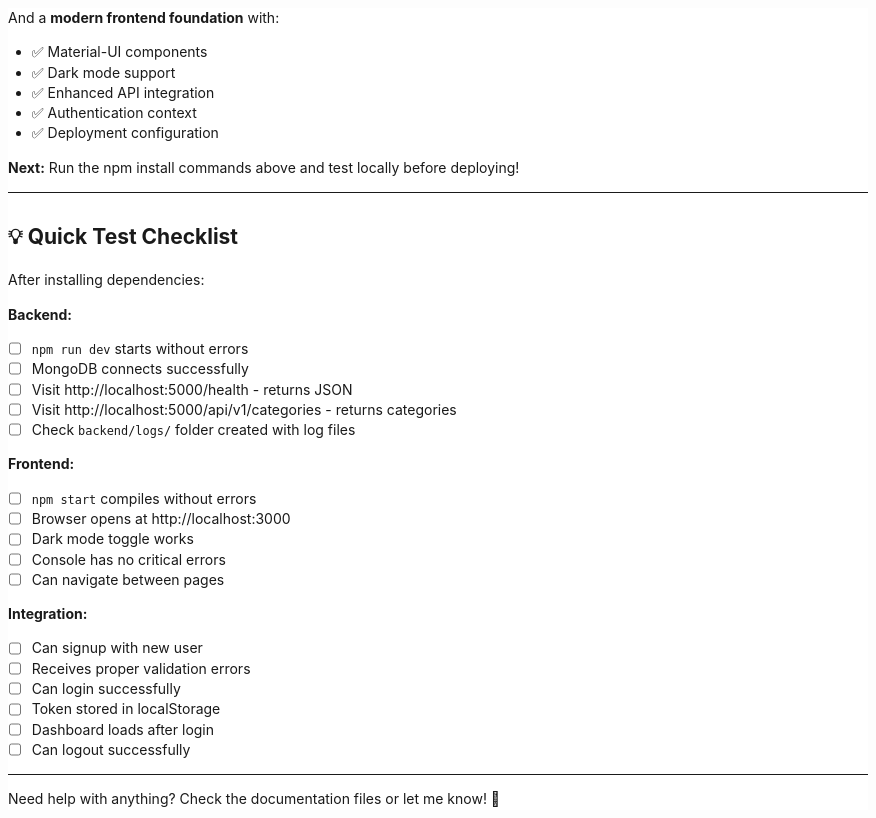 And a **modern frontend foundation** with:
- ✅ Material-UI components
- ✅ Dark mode support
- ✅ Enhanced API integration
- ✅ Authentication context
- ✅ Deployment configuration

**Next:** Run the npm install commands above and test locally before deploying!

---

## 💡 Quick Test Checklist

After installing dependencies:

**Backend:**
- [ ] `npm run dev` starts without errors
- [ ] MongoDB connects successfully
- [ ] Visit http://localhost:5000/health - returns JSON
- [ ] Visit http://localhost:5000/api/v1/categories - returns categories
- [ ] Check `backend/logs/` folder created with log files

**Frontend:**
- [ ] `npm start` compiles without errors
- [ ] Browser opens at http://localhost:3000
- [ ] Dark mode toggle works
- [ ] Console has no critical errors
- [ ] Can navigate between pages

**Integration:**
- [ ] Can signup with new user
- [ ] Receives proper validation errors
- [ ] Can login successfully
- [ ] Token stored in localStorage
- [ ] Dashboard loads after login
- [ ] Can logout successfully

---

Need help with anything? Check the documentation files or let me know! 🚀
